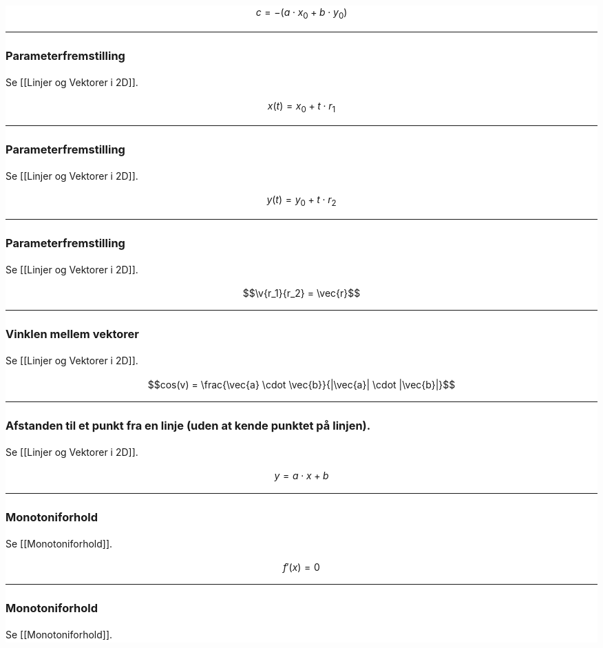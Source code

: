 $$c = - (a \cdot x_0 + b \cdot y_0)$$


---

### Parameterfremstilling
Se [[Linjer og Vektorer i 2D]].

$$x(t) = x_0 + t \cdot r_1$$


---

### Parameterfremstilling
Se [[Linjer og Vektorer i 2D]].

$$y(t) = y_0 + t \cdot r_2$$


---

### Parameterfremstilling
Se [[Linjer og Vektorer i 2D]].

$$\v{r_1}{r_2} = \vec{r}$$


---

### Vinklen mellem vektorer
Se [[Linjer og Vektorer i 2D]].

$$cos(v) = \frac{\vec{a} \cdot \vec{b}}{|\vec{a}| \cdot |\vec{b}|}$$


---

### Afstanden til et punkt fra en linje (uden at kende punktet på linjen).
Se [[Linjer og Vektorer i 2D]].

$$y = a \cdot x + b$$


---

### Monotoniforhold
Se [[Monotoniforhold]].

$$f'(x) = 0$$


---

### Monotoniforhold
Se [[Monotoniforhold]].
